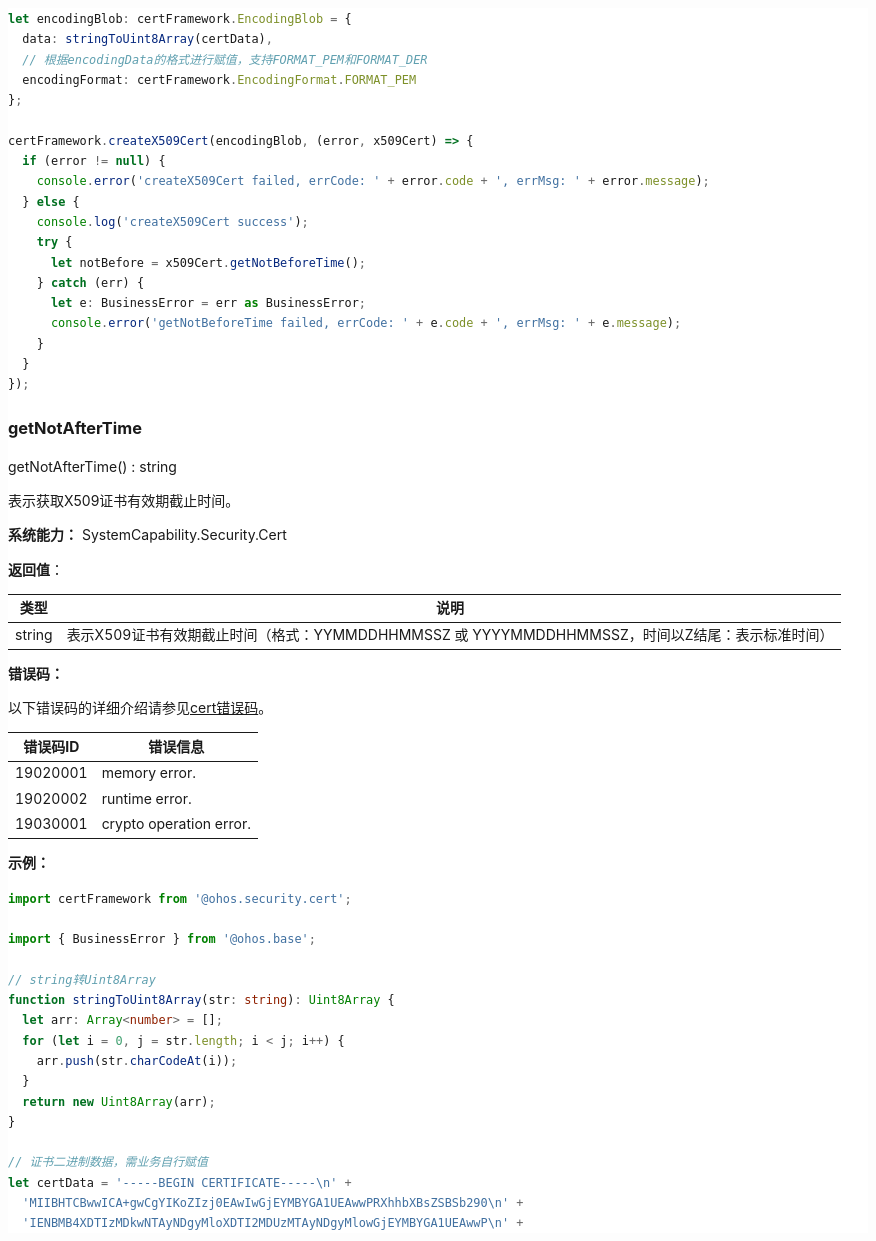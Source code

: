 ```ts
let encodingBlob: certFramework.EncodingBlob = {
  data: stringToUint8Array(certData),
  // 根据encodingData的格式进行赋值，支持FORMAT_PEM和FORMAT_DER
  encodingFormat: certFramework.EncodingFormat.FORMAT_PEM
};

certFramework.createX509Cert(encodingBlob, (error, x509Cert) => {
  if (error != null) {
    console.error('createX509Cert failed, errCode: ' + error.code + ', errMsg: ' + error.message);
  } else {
    console.log('createX509Cert success');
    try {
      let notBefore = x509Cert.getNotBeforeTime();
    } catch (err) {
      let e: BusinessError = err as BusinessError;
      console.error('getNotBeforeTime failed, errCode: ' + e.code + ', errMsg: ' + e.message);
    }
  }
});
```

### getNotAfterTime

getNotAfterTime() : string

表示获取X509证书有效期截止时间。

**系统能力：** SystemCapability.Security.Cert

**返回值**：

| 类型   | 说明                                                         |
| ------ | ------------------------------------------------------------ |
| string | 表示X509证书有效期截止时间（格式：YYMMDDHHMMSSZ 或 YYYYMMDDHHMMSSZ，时间以Z结尾：表示标准时间） |

**错误码：**

以下错误码的详细介绍请参见[cert错误码](../errorcodes/errorcode-cert.md)。

| 错误码ID | 错误信息                                          |
| -------- | ------------------------------------------------- |
| 19020001 | memory error.                                     |
| 19020002 | runtime error.                                    |
| 19030001 | crypto operation error.|

**示例：**

```ts
import certFramework from '@ohos.security.cert';

import { BusinessError } from '@ohos.base';

// string转Uint8Array
function stringToUint8Array(str: string): Uint8Array {
  let arr: Array<number> = [];
  for (let i = 0, j = str.length; i < j; i++) {
    arr.push(str.charCodeAt(i));
  }
  return new Uint8Array(arr);
}

// 证书二进制数据，需业务自行赋值
let certData = '-----BEGIN CERTIFICATE-----\n' +
  'MIIBHTCBwwICA+gwCgYIKoZIzj0EAwIwGjEYMBYGA1UEAwwPRXhhbXBsZSBSb290\n' +
  'IENBMB4XDTIzMDkwNTAyNDgyMloXDTI2MDUzMTAyNDgyMlowGjEYMBYGA1UEAwwP\n' +
```